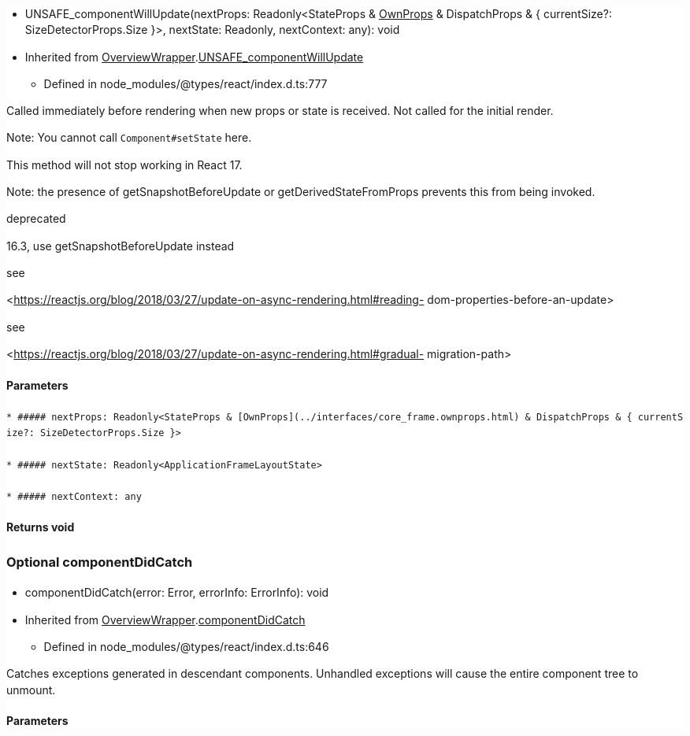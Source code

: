   * UNSAFE_componentWillUpdate(nextProps: Readonly<StateProps & [OwnProps](../interfaces/core_frame.ownprops.html) & DispatchProps & { currentSize?: SizeDetectorProps.Size }>, nextState: Readonly<ApplicationFrameLayoutState>, nextContext: any): void

  * Inherited from [OverviewWrapper](core_view.overviewwrapper.html).[UNSAFE_componentWillUpdate](core_view.overviewwrapper.html#unsafe_componentwillupdate)

    * Defined in node_modules/@types/react/index.d.ts:777

Called immediately before rendering when new props or state is received. Not
called for the initial render.

Note: You cannot call `Component#setState` here.

This method will not stop working in React 17.

Note: the presence of getSnapshotBeforeUpdate or getDerivedStateFromProps
prevents this from being invoked.

deprecated

    

16.3, use getSnapshotBeforeUpdate instead

see

    

<https://reactjs.org/blog/2018/03/27/update-on-async-rendering.html#reading-
dom-properties-before-an-update>

see

    

<https://reactjs.org/blog/2018/03/27/update-on-async-rendering.html#gradual-
migration-path>

#### Parameters

    * ##### nextProps: Readonly<StateProps & [OwnProps](../interfaces/core_frame.ownprops.html) & DispatchProps & { currentSize?: SizeDetectorProps.Size }>

    * ##### nextState: Readonly<ApplicationFrameLayoutState>

    * ##### nextContext: any

#### Returns void

### Optional componentDidCatch

  * componentDidCatch(error: Error, errorInfo: ErrorInfo): void

  * Inherited from [OverviewWrapper](core_view.overviewwrapper.html).[componentDidCatch](core_view.overviewwrapper.html#componentdidcatch)

    * Defined in node_modules/@types/react/index.d.ts:646

Catches exceptions generated in descendant components. Unhandled exceptions
will cause the entire component tree to unmount.

#### Parameters

